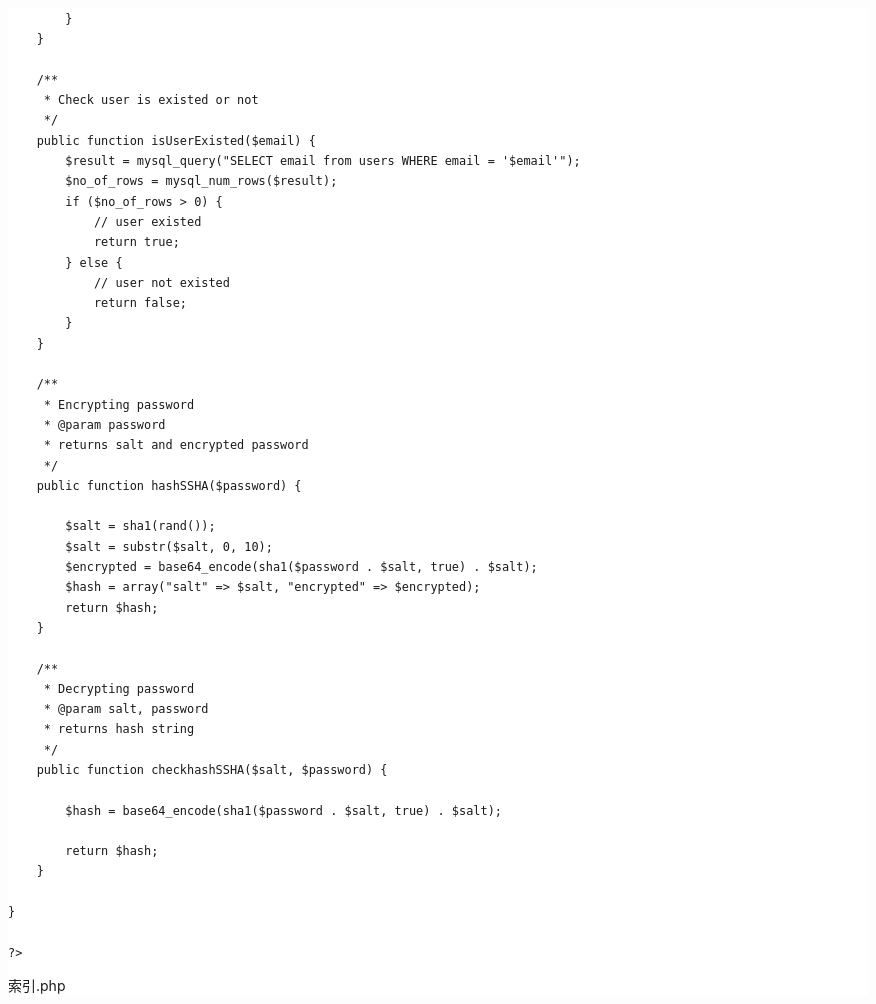 ```
        }
    }

    /**
     * Check user is existed or not
     */
    public function isUserExisted($email) {
        $result = mysql_query("SELECT email from users WHERE email = '$email'");
        $no_of_rows = mysql_num_rows($result);
        if ($no_of_rows > 0) {
            // user existed 
            return true;
        } else {
            // user not existed
            return false;
        }
    }

    /**
     * Encrypting password
     * @param password
     * returns salt and encrypted password
     */
    public function hashSSHA($password) {

        $salt = sha1(rand());
        $salt = substr($salt, 0, 10);
        $encrypted = base64_encode(sha1($password . $salt, true) . $salt);
        $hash = array("salt" => $salt, "encrypted" => $encrypted);
        return $hash;
    }

    /**
     * Decrypting password
     * @param salt, password
     * returns hash string
     */
    public function checkhashSSHA($salt, $password) {

        $hash = base64_encode(sha1($password . $salt, true) . $salt);

        return $hash;
    }

}

?> 
```

索引.php
